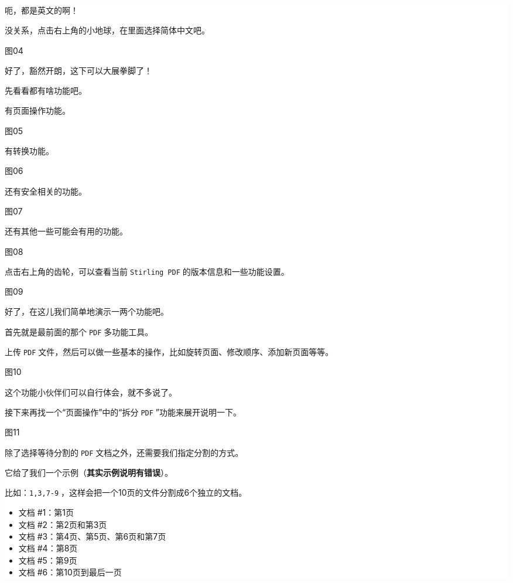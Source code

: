 
呃，都是英文的啊！

没关系，点击右上角的小地球，在里面选择简体中文吧。

图04



好了，豁然开朗，这下可以大展拳脚了！

先看看都有啥功能吧。



有页面操作功能。

图05



有转换功能。

图06



还有安全相关的功能。

图07



还有其他一些可能会有用的功能。

图08



点击右上角的齿轮，可以查看当前 `Stirling PDF` 的版本信息和一些功能设置。

图09



好了，在这儿我们简单地演示一两个功能吧。

首先就是最前面的那个 `PDF` 多功能工具。

上传 `PDF` 文件，然后可以做一些基本的操作，比如旋转页面、修改顺序、添加新页面等等。

图10



这个功能小伙伴们可以自行体会，就不多说了。

接下来再找一个“页面操作”中的“拆分 `PDF` ”功能来展开说明一下。

图11



除了选择等待分割的 `PDF` 文档之外，还需要我们指定分割的方式。

它给了我们一个示例（**其实示例说明有错误**）。

比如：`1,3,7-9` ，这样会把一个10页的文件分割成6个独立的文档。

* 文档 #1：第1页
* 文档 #2：第2页和第3页
* 文档 #3：第4页、第5页、第6页和第7页
* 文档 #4：第8页
* 文档 #5：第9页
* 文档 #6：第10页到最后一页
